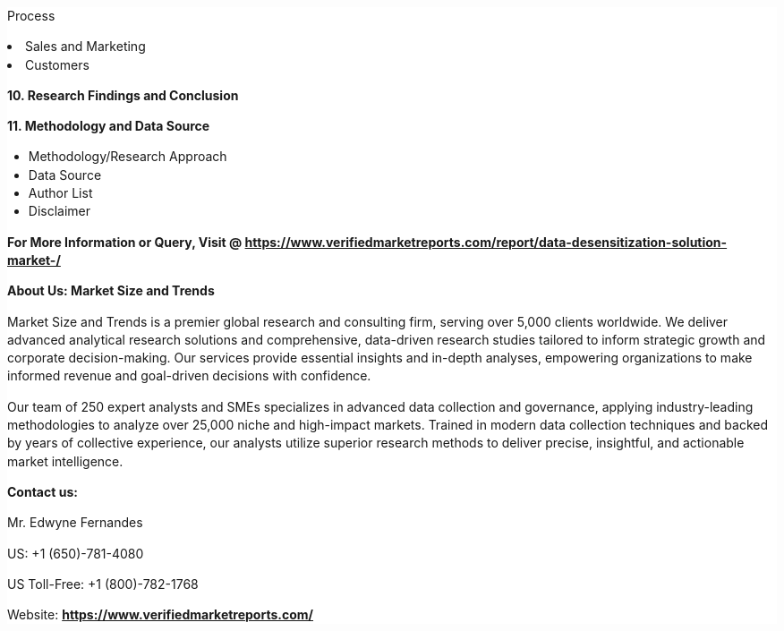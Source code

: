 Process</li><li>Sales and Marketing</li><li>Customers</li></ul><p><strong>10. Research Findings and Conclusion</strong></p><p><strong>11. Methodology and Data Source</strong></p><ul><li>Methodology/Research Approach</li><li>Data Source</li><li>Author List</li><li>Disclaimer</li></ul></p><p><strong>For More Information or Query, Visit @ <a href="https://www.verifiedmarketreports.com/report/data-desensitization-solution-market-/">https://www.verifiedmarketreports.com/report/data-desensitization-solution-market-/</a></strong></p><p><strong>About Us: Market Size and Trends</strong></p><p>Market Size and Trends is a premier global research and consulting firm, serving over 5,000 clients worldwide. We deliver advanced analytical research solutions and comprehensive, data-driven research studies tailored to inform strategic growth and corporate decision-making. Our services provide essential insights and in-depth analyses, empowering organizations to make informed revenue and goal-driven decisions with confidence.</p><p>Our team of 250 expert analysts and SMEs specializes in advanced data collection and governance, applying industry-leading methodologies to analyze over 25,000 niche and high-impact markets. Trained in modern data collection techniques and backed by years of collective experience, our analysts utilize superior research methods to deliver precise, insightful, and actionable market intelligence.</p><p><strong>Contact us:</strong></p><p>Mr. Edwyne Fernandes</p><p>US: +1 (650)-781-4080</p><p>US Toll-Free: +1 (800)-782-1768</p><p>Website: <strong><a href="https://www.verifiedmarketreports.com/">https://www.verifiedmarketreports.com/</a></strong></p>
